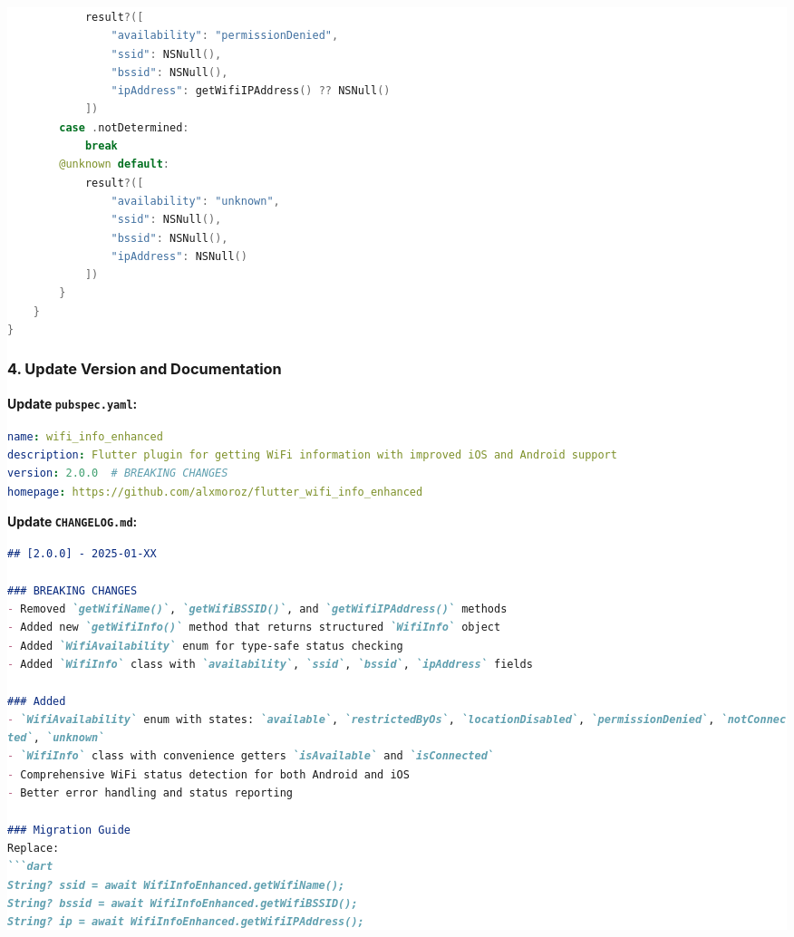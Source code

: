 ```swift
            result?([
                "availability": "permissionDenied",
                "ssid": NSNull(),
                "bssid": NSNull(),
                "ipAddress": getWifiIPAddress() ?? NSNull()
            ])
        case .notDetermined:
            break
        @unknown default:
            result?([
                "availability": "unknown",
                "ssid": NSNull(),
                "bssid": NSNull(),
                "ipAddress": NSNull()
            ])
        }
    }
}
```

### 4. Update Version and Documentation

**Update `pubspec.yaml`:**
```yaml
name: wifi_info_enhanced
description: Flutter plugin for getting WiFi information with improved iOS and Android support
version: 2.0.0  # BREAKING CHANGES
homepage: https://github.com/alxmoroz/flutter_wifi_info_enhanced
```

**Update `CHANGELOG.md`:**
```markdown
## [2.0.0] - 2025-01-XX

### BREAKING CHANGES
- Removed `getWifiName()`, `getWifiBSSID()`, and `getWifiIPAddress()` methods
- Added new `getWifiInfo()` method that returns structured `WifiInfo` object
- Added `WifiAvailability` enum for type-safe status checking
- Added `WifiInfo` class with `availability`, `ssid`, `bssid`, `ipAddress` fields

### Added
- `WifiAvailability` enum with states: `available`, `restrictedByOs`, `locationDisabled`, `permissionDenied`, `notConnected`, `unknown`
- `WifiInfo` class with convenience getters `isAvailable` and `isConnected`
- Comprehensive WiFi status detection for both Android and iOS
- Better error handling and status reporting

### Migration Guide
Replace:
```dart
String? ssid = await WifiInfoEnhanced.getWifiName();
String? bssid = await WifiInfoEnhanced.getWifiBSSID();
String? ip = await WifiInfoEnhanced.getWifiIPAddress();
```
